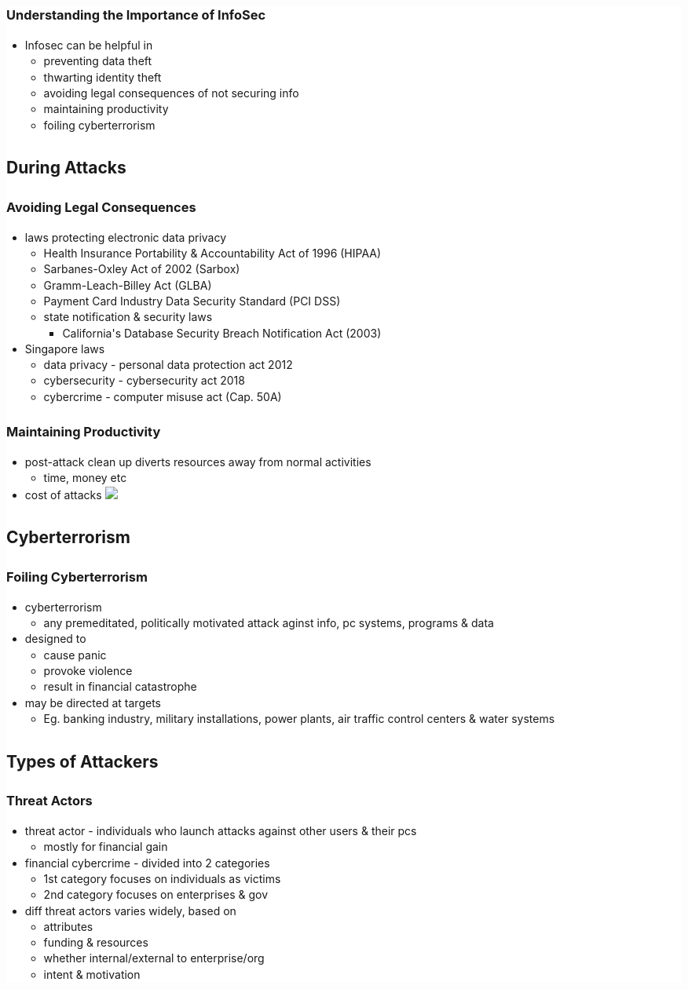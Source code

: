### Understanding the Importance of InfoSec
- Infosec can be helpful in
    - preventing data theft
    - thwarting identity theft
    - avoiding legal consequences of not securing info
    - maintaining productivity
    - foiling cyberterrorism

During Attacks
---
### Avoiding Legal Consequences
- laws protecting electronic data privacy
    - Health Insurance Portability & Accountability Act of 1996 (HIPAA)
    - Sarbanes-Oxley Act of 2002 (Sarbox)
    - Gramm-Leach-Billey Act (GLBA)
    - Payment Card Industry Data Security Standard (PCI DSS)
    - state notification & security laws
        - California's Database Security Breach Notification Act (2003)
- Singapore laws
    - data privacy - personal data protection act 2012
    - cybersecurity - cybersecurity act 2018
    - cybercrime - computer misuse act (Cap. 50A)

### Maintaining Productivity
- post-attack clean up diverts resources away from normal activities
    - time, money etc
- cost of attacks
![](https://i.imgur.com/VcrF2GA.png)

Cyberterrorism
---
### Foiling Cyberterrorism
- cyberterrorism
    - any premeditated, politically motivated attack aginst info, pc systems, programs & data
- designed to
    - cause panic
    - provoke violence
    - result in financial catastrophe
- may be directed at targets
    - Eg. banking industry, military installations, power plants, air traffic control centers & water systems

Types of Attackers
---
### Threat Actors
- threat actor - individuals who launch attacks against other users & their pcs
    - mostly for financial gain
- financial cybercrime - divided into 2 categories
    - 1st category focuses on individuals as victims
    - 2nd category focuses on enterprises & gov
- diff threat actors varies widely, based on
    - attributes
    - funding & resources
    - whether internal/external to enterprise/org
    - intent & motivation
